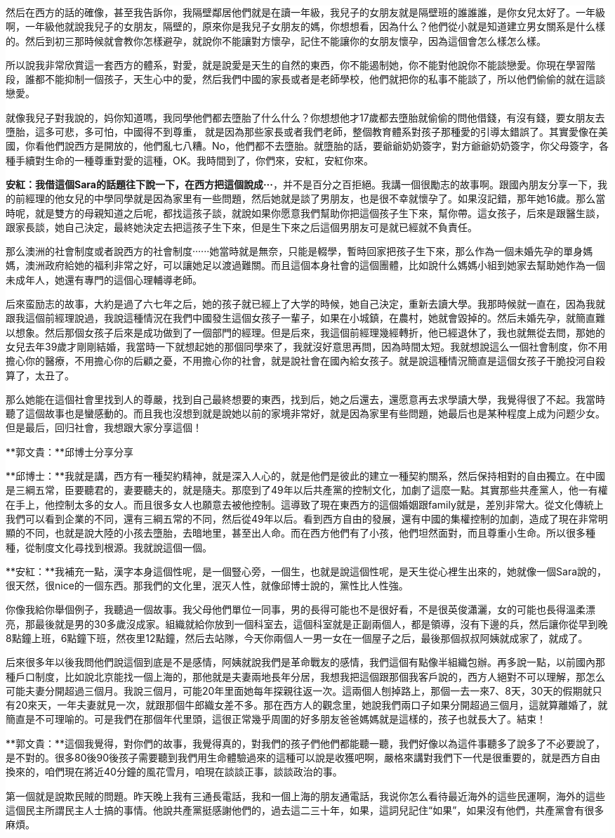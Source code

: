 
然后在西方的話的確像，甚至我告訴你，我隔壁鄰居他們就是在讀一年級，我兒子的女朋友就是隔壁班的誰誰誰，是你女兒太好了。一年級啊，一年級他就說我兒子的女朋友，隔壁的，原來你是我兒子女朋友的媽，你想想看，因為什么？他們從小就是知道建立男女關系是什么樣的。然后到初三那時候就會教你怎樣避孕，就說你不能讓對方懷孕，記住不能讓你的女朋友懷孕，因為這個會怎么樣怎么樣。
  

所以說我非常欣賞這一套西方的體系，對愛，就是說愛是天生的自然的東西，你不能遏制她，你不能對他說你不能談戀愛。你現在學習階段，誰都不能抑制一個孩子，天生心中的愛，然后我們中國的家長或者是老師學校，他們就把你的私事不能談了，所以他們偷偷的就在這談戀愛。
  

就像我兒子對我說的，妈你知道嗎，我同學他們都去墮胎了什么什么？你想想他才17歲都去墮胎就偷偷的問他借錢，有沒有錢，要女朋友去墮胎，這多可悲，多可怕，中國得不到尊重， 就是因為那些家長或者我們老師，整個教育體系對孩子那種愛的引導太錯誤了。其實愛像在美國，你看他們說西方是開放的，他們亂七八糟。No，他們都不去墮胎。就墮胎的話，要爺爺奶奶簽字，對方爺爺奶奶簽字，你父母簽字，各種手續對生命的一種尊重對愛的這種，OK。我時間到了，你們來，安紅，安紅你來。
  

**安紅：**我借這個Sara的話題往下說一下，在西方把這個說成**···**，并不是百分之百拒絕。我講一個很勵志的故事啊。跟國內朋友分享一下，我的前經理的他女兒的中學同學就是因為家里有一些問題，然后她就是談了男朋友，也是很不幸就懷孕了。如果沒記錯，那年她16歲。那么當時呢，就是雙方的母親知道之后呢，都找這孩子談，就說如果你愿意我們幫助你把這個孩子生下來，幫你帶。這女孩子，后來是跟醫生談，跟家長談，她自己決定，最終她決定去把這孩子生下來，但是生下來之后這個男朋友可是就已經就不負責任。
  

那么澳洲的社會制度或者說西方的社會制度······她當時就是無奈，只能是輟學，暫時回家把孩子生下來，那么作為一個未婚先孕的單身媽媽，澳洲政府給她的福利非常之好，可以讓她足以渡過難關。而且這個本身社會的這個團體，比如說什么媽媽小組到她家去幫助她作為一個未成年人，她還有專門的這個心理輔導老師。
  

后來蛮励志的故事，大約是過了六七年之后，她的孩子就已經上了大学的時候，她自己決定，重新去讀大學。我那時候就一直在，因為我就跟我這個前經理說過，我說這種情況在我們中國發生這個女孩子一輩子，如果在小城鎮，在農村，她就會毀掉的。然后未婚先孕，就簡直難以想象。然后那個女孩子后來是成功做到了一個部門的經理。但是后來，我這個前經理幾經轉折，他已經退休了，我也就無從去問，那她的女兒去年39歲才剛剛結婚，我當時一下就想起她的那個同學來了，我就沒好意思再問，因為時間太短。我就想說這么一個社會制度，你不用擔心你的醫療，不用擔心你的后顧之憂，不用擔心你的社會，就是說社會在國內給女孩子。就是說這種情況簡直是這個女孩子干脆投河自殺算了，太丑了。
  

那么她能在這個社會里找到人的尊嚴，找到自己最終想要的東西，找到后，她之后還去，還愿意再去求學讀大學，我覺得很了不起。我當時聽了這個故事也是蠻感動的。而且我也沒想到就是說她以前的家境非常好，就是因為家里有些問題，她最后也是某种程度上成为问题少女。但是最后，回归社會，我想跟大家分享這個！
  

**郭文貴：**邱博士分享分享
  

**邱博士：**我就是講，西方有一種契約精神，就是深入人心的，就是他們是彼此的建立一種契約關系，然后保持相對的自由獨立。在中國是三綱五常，臣要聽君的，妻要聽夫的，就是隨夫。那麼到了49年以后共產黨的控制文化，加劇了這麼一點。其實那些共產黨人，他一有權在手上，他控制太多的女人。而且很多女人也願意去被他控制。這導致了現在東西方的這個婚姻跟family就是，差別非常大。從文化傳統上我們可以看到企業的不同，還有三綱五常的不同，然后從49年以后。看到西方自由的發展，還有中國的集權控制的加劇，造成了現在非常明顯的不同，也就是說大陸的小孩去墮胎，去暗地里，甚至出人命。而在西方他們有了小孩，他們坦然面對，而且尊重小生命。所以很多種種，從制度文化尋找到根源。我就說這個一個。
  

**安紅：**我補充一點，漢字本身這個性呢，是一個豎心旁，一個生，也就是說這個性呢，是天生從心裡生出來的，她就像一個Sara說的，很天然，很nice的一個东西。那我們的文化里，泯灭人性，就像邱博士說的，黨性比人性強。
  

你像我給你舉個例子，我聽過一個故事。我父母他們單位一同事，男的長得可能也不是很好看，不是很英俊瀟灑，女的可能也長得溫柔漂亮，那最後就是男的30多歲沒成家。組織就給你放到一個科室去，這個科室就是正副兩個人，都是領導，沒有下邊的兵，然后讓你從早到晚8點鐘上班，6點鐘下班，然夜里12點鐘，然后去站隊，今天你兩個人一男一女在一個屋子之后，最後那個叔叔阿姨就成家了，就成了。
  

后來很多年以後我問他們說這個到底是不是感情，阿姨就說我們是革命戰友的感情，我們這個有點像半組織包辦。再多說一點，以前國內那種戶口制度，比如說北京能找一個上海的，那他就是夫妻兩地長年分居，我想我把這個跟那個我客戶說的，西方人絕對不可以理解，那怎么可能夫妻分開超過三個月。我說三個月，可能20年里面她每年探親往返一次。這兩個人刨掉路上，那個一去一來7、8天，30天的假期就只有20來天，一年夫妻就見一次，就跟那個牛郎織女差不多。那在西方人的觀念里，她說我們兩口子如果分開超過三個月，這就算離婚了，就簡直是不可理喻的。可是我們在那個年代里頭，這很正常幾乎周圍的好多朋友爸爸媽媽就是這樣的，孩子也就長大了。結束！
  

**郭文貴：**這個我覺得，對你們的故事，我覺得真的，對我們的孩子們他們都能聽一聽，我們好像以為這件事聽多了說多了不必要說了，是不對的。很多80後90後孩子需要聽到我們用生命體驗過來的這種可以說是收獲吧啊，嚴格來講對我們下一代是很重要的，就是西方自由換來的，咱們現在將近40分鐘的風花雪月，咱現在談談正事，談談政治的事。
  

第一個就是說欺民賊的問題。昨天晚上我有三通長電話，我和一個上海的朋友通電話，我说你怎么看待最近海外的這些民運啊，海外的這些這個民主所謂民主人士搞的事情。他說共產黨挺感謝他們的，過去這二三十年，如果，這詞兒記住“如果”，如果沒有他們，共產黨會有很多麻煩。
  
